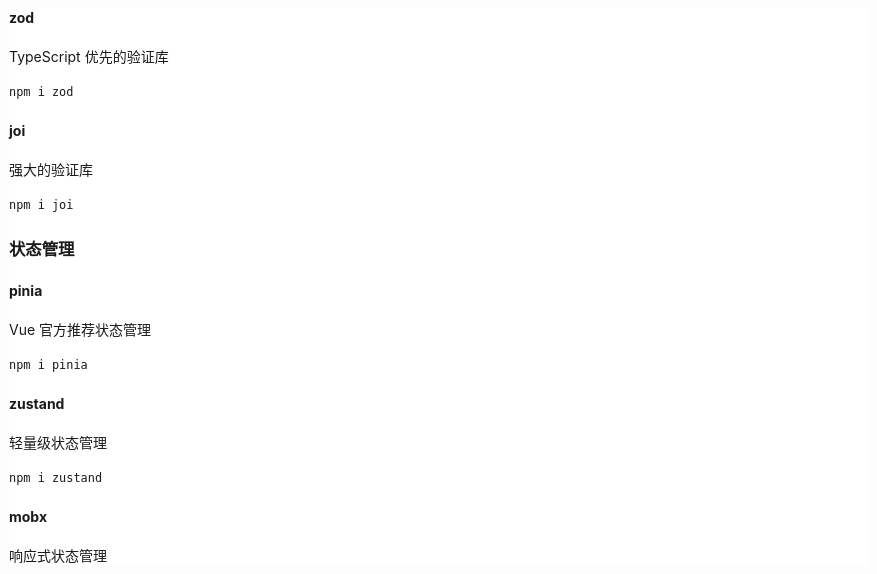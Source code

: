 #### zod
TypeScript 优先的验证库

<NpmBadgeGroup repo="colinhacks/zod">
  <NpmBadge name="zod" type="version" />
  <NpmBadge name="zod" type="dm" />
  <NpmBadge type="stars" />
</NpmBadgeGroup>

```bash
npm i zod
```

#### joi
强大的验证库

<NpmBadgeGroup repo="sideway/joi">
  <NpmBadge name="joi" type="version" />
  <NpmBadge name="joi" type="dm" />
  <NpmBadge type="stars" />
</NpmBadgeGroup>

```bash
npm i joi
```

### 状态管理

#### pinia
Vue 官方推荐状态管理

<NpmBadgeGroup repo="vuejs/pinia">
  <NpmBadge name="pinia" type="version" />
  <NpmBadge name="pinia" type="dm" />
  <NpmBadge type="stars" />
</NpmBadgeGroup>

```bash
npm i pinia
```

#### zustand
轻量级状态管理

<NpmBadgeGroup repo="pmndrs/zustand">
  <NpmBadge name="zustand" type="version" />
  <NpmBadge name="zustand" type="dm" />
  <NpmBadge type="stars" />
</NpmBadgeGroup>

```bash
npm i zustand
```

#### mobx
响应式状态管理
